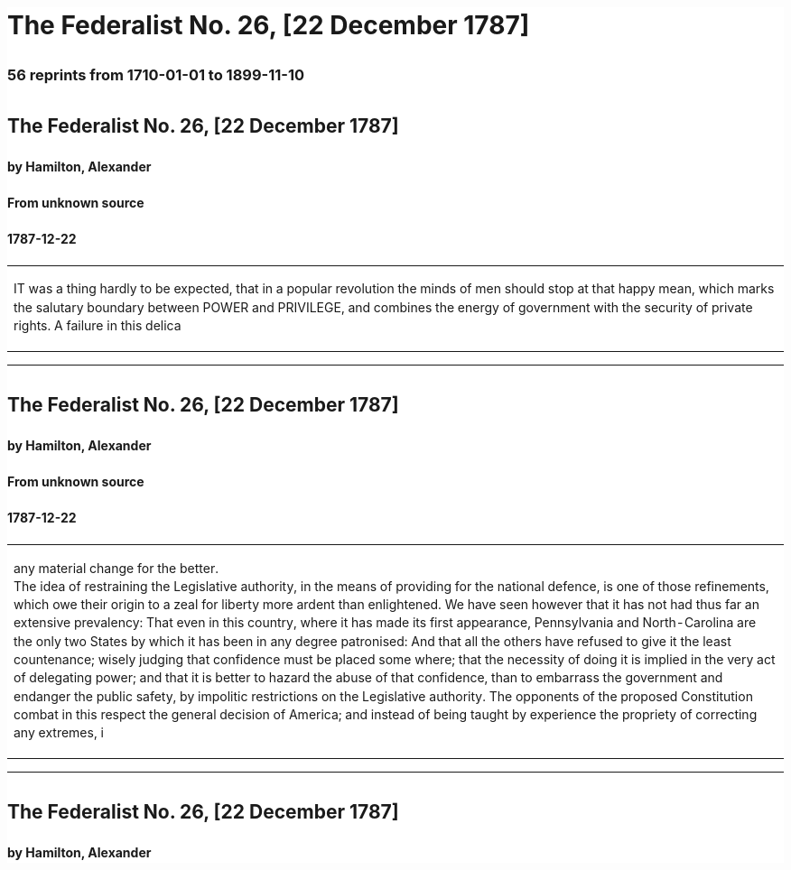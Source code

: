 
# The Federalist No. 26, [22 December 1787]

### 56 reprints from 1710-01-01 to 1899-11-10

## The Federalist No. 26, [22 December 1787]

#### by Hamilton, Alexander

#### From unknown source

#### 1787-12-22

<table style="width: 100%;"><tr><td style="width: 50%">

IT was a thing hardly to be expected, that in a popular revolution the minds of men should stop at that happy mean, which marks the salutary boundary between POWER and PRIVILEGE, and combines the energy of government with the security of private rights. A failure in this delica
</td></tr></table>

---

## The Federalist No. 26, [22 December 1787]

#### by Hamilton, Alexander

#### From unknown source

#### 1787-12-22

<table style="width: 100%;"><tr><td style="width: 50%">

 any material change for the better.  
The idea of restraining the Legislative authority, in the means of providing for the national defence, is one of those refinements, which owe their origin to a zeal for liberty more ardent than enlightened. We have seen however that it has not had thus far an extensive prevalency: That even in this country, where it has made its first appearance, Pennsylvania and North-Carolina are the only two States by which it has been in any degree patronised: And that all the others have refused to give it the least countenance; wisely judging that confidence must be placed some where; that the necessity of doing it is implied in the very act of delegating power; and that it is better to hazard the abuse of that confidence, than to embarrass the government and endanger the public safety, by impolitic restrictions on the Legislative authority. The opponents of the proposed Constitution combat in this respect the general decision of America; and instead of being taught by experience the propriety of correcting any extremes, i
</td></tr></table>

---

## The Federalist No. 26, [22 December 1787]

#### by Hamilton, Alexander
